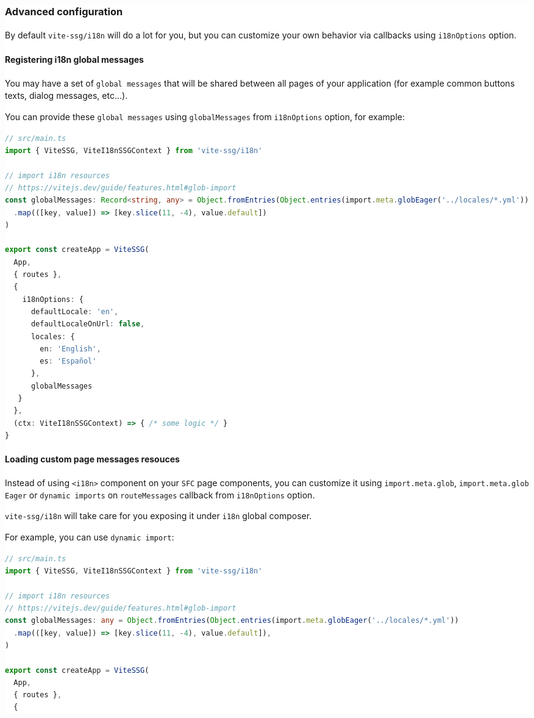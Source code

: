 ### Advanced configuration

By default `vite-ssg/i18n` will do a lot for you, but you can customize your own behavior via callbacks using `i18nOptions` option.

#### Registering i18n global messages

You may have a set of `global messages` that will be shared between all pages of your application (for example common buttons
texts, dialog messages, etc...).

You can provide these `global messages` using `globalMessages` from `i18nOptions` option, for example:
```ts
// src/main.ts
import { ViteSSG, ViteI18nSSGContext } from 'vite-ssg/i18n'

// import i18n resources
// https://vitejs.dev/guide/features.html#glob-import
const globalMessages: Record<string, any> = Object.fromEntries(Object.entries(import.meta.globEager('../locales/*.yml'))
  .map(([key, value]) => [key.slice(11, -4), value.default])
)

export const createApp = ViteSSG(
  App,
  { routes },
  {
    i18nOptions: {
      defaultLocale: 'en',
      defaultLocaleOnUrl: false,
      locales: {
        en: 'English',
        es: 'Español'
      },
      globalMessages
   }
  },
  (ctx: ViteI18nSSGContext) => { /* some logic */ }
}
```

#### Loading custom page messages resouces

Instead of using `<i18n>` component on your `SFC` page components, you can customize it using `import.meta.glob`, `import.meta.globEager`
or `dynamic imports` on `routeMessages` callback from `i18nOptions` option. 

`vite-ssg/i18n` will take care for you exposing it under `i18n` global composer. 

For example, you can use `dynamic import`:
```ts
// src/main.ts
import { ViteSSG, ViteI18nSSGContext } from 'vite-ssg/i18n'

// import i18n resources
// https://vitejs.dev/guide/features.html#glob-import
const globalMessages: any = Object.fromEntries(Object.entries(import.meta.globEager('../locales/*.yml'))
  .map(([key, value]) => [key.slice(11, -4), value.default]),
)

export const createApp = ViteSSG(
  App,
  { routes },
  {
```